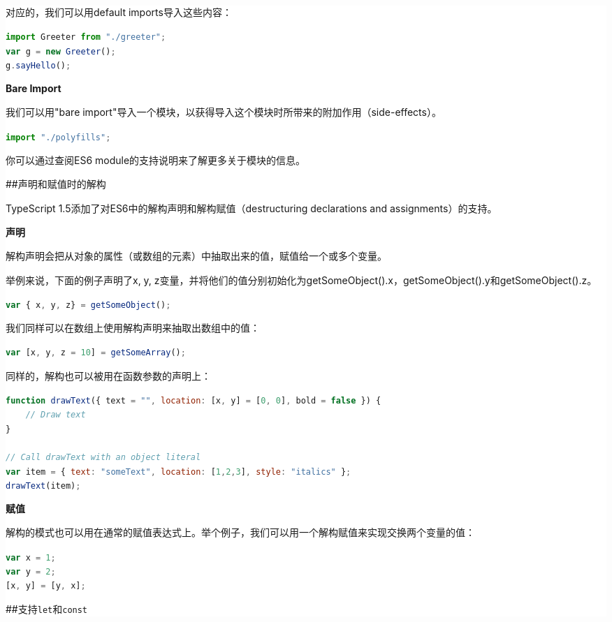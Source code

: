 对应的，我们可以用default imports导入这些内容：

```js
import Greeter from "./greeter";
var g = new Greeter();
g.sayHello();
```

__Bare Import__

我们可以用"bare import"导入一个模块，以获得导入这个模块时所带来的附加作用（side-effects）。

```js
import "./polyfills";
```

你可以通过查阅ES6 module的支持说明来了解更多关于模块的信息。

##声明和赋值时的解构

TypeScript 1.5添加了对ES6中的解构声明和解构赋值（destructuring declarations and assignments）的支持。

__声明__

解构声明会把从对象的属性（或数组的元素）中抽取出来的值，赋值给一个或多个变量。

举例来说，下面的例子声明了x, y, z变量，并将他们的值分别初始化为getSomeObject().x，getSomeObject().y和getSomeObject().z。

```js
var { x, y, z} = getSomeObject();
```

我们同样可以在数组上使用解构声明来抽取出数组中的值：

```js
var [x, y, z = 10] = getSomeArray();
```

同样的，解构也可以被用在函数参数的声明上：

```js
function drawText({ text = "", location: [x, y] = [0, 0], bold = false }) {
    // Draw text
}

// Call drawText with an object literal
var item = { text: "someText", location: [1,2,3], style: "italics" };
drawText(item);
```

__赋值__

解构的模式也可以用在通常的赋值表达式上。举个例子，我们可以用一个解构赋值来实现交换两个变量的值：

```js
var x = 1;
var y = 2;
[x, y] = [y, x];
```

##支持`let`和`const`
